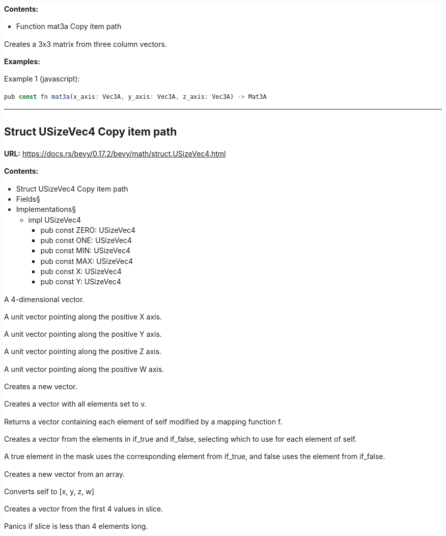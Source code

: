 **Contents:**
- Function mat3a Copy item path

Creates a 3x3 matrix from three column vectors.

**Examples:**

Example 1 (javascript):
```javascript
pub const fn mat3a(x_axis: Vec3A, y_axis: Vec3A, z_axis: Vec3A) -> Mat3A
```

---

## Struct USizeVec4 Copy item path

**URL:** https://docs.rs/bevy/0.17.2/bevy/math/struct.USizeVec4.html

**Contents:**
- Struct USizeVec4 Copy item path
- Fields§
- Implementations§
  - impl USizeVec4
    - pub const ZERO: USizeVec4
    - pub const ONE: USizeVec4
    - pub const MIN: USizeVec4
    - pub const MAX: USizeVec4
    - pub const X: USizeVec4
    - pub const Y: USizeVec4

A 4-dimensional vector.

A unit vector pointing along the positive X axis.

A unit vector pointing along the positive Y axis.

A unit vector pointing along the positive Z axis.

A unit vector pointing along the positive W axis.

Creates a new vector.

Creates a vector with all elements set to v.

Returns a vector containing each element of self modified by a mapping function f.

Creates a vector from the elements in if_true and if_false, selecting which to use for each element of self.

A true element in the mask uses the corresponding element from if_true, and false uses the element from if_false.

Creates a new vector from an array.

Converts self to [x, y, z, w]

Creates a vector from the first 4 values in slice.

Panics if slice is less than 4 elements long.
